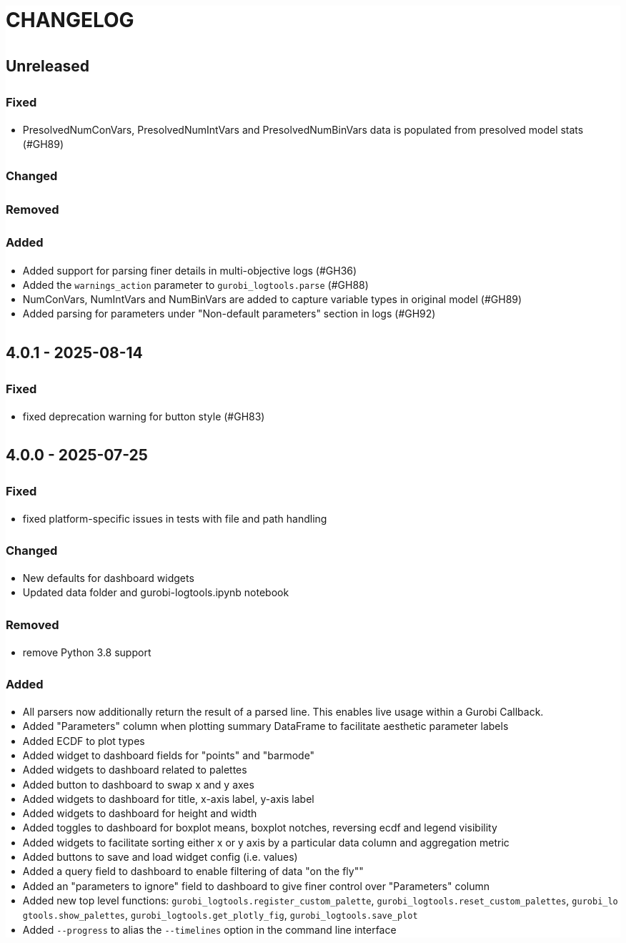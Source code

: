 # CHANGELOG
## Unreleased
### Fixed
- PresolvedNumConVars, PresolvedNumIntVars and PresolvedNumBinVars data is populated from presolved model stats (#GH89)

### Changed
### Removed
### Added
- Added support for parsing finer details in multi-objective logs (#GH36)
- Added the `warnings_action` parameter to `gurobi_logtools.parse` (#GH88)
- NumConVars, NumIntVars and NumBinVars are added to capture variable types in original model (#GH89)
- Added parsing for parameters under "Non-default parameters" section in logs (#GH92)

## 4.0.1 - 2025-08-14
### Fixed
- fixed deprecation warning for button style (#GH83)

## 4.0.0 - 2025-07-25
### Fixed
- fixed platform-specific issues in tests with file and path handling
### Changed
- New defaults for dashboard widgets
- Updated data folder and gurobi-logtools.ipynb notebook
### Removed
- remove Python 3.8 support
### Added
- All parsers now additionally return the result of a parsed line. This enables live usage within a Gurobi Callback.
- Added "Parameters" column when plotting summary DataFrame to facilitate aesthetic parameter labels
- Added ECDF to plot types
- Added widget to dashboard fields for "points" and "barmode"
- Added widgets to dashboard related to palettes
- Added button to dashboard to swap x and y axes
- Added widgets to dashboard for title, x-axis label, y-axis label
- Added widgets to dashboard for height and width
- Added toggles to dashboard for boxplot means, boxplot notches, reversing ecdf and legend visibility
- Added widgets to facilitate sorting either x or y axis by a particular data column and aggregation metric
- Added buttons to save and load widget config (i.e. values)
- Added a query field to dashboard to enable filtering of data "on the fly""
- Added an "parameters to ignore" field to dashboard to give finer control over "Parameters" column
- Added new top level functions: `gurobi_logtools.register_custom_palette`, `gurobi_logtools.reset_custom_palettes`, `gurobi_logtools.show_palettes`, `gurobi_logtools.get_plotly_fig`, `gurobi_logtools.save_plot`
- Added `--progress` to alias the `--timelines` option in the command line interface
